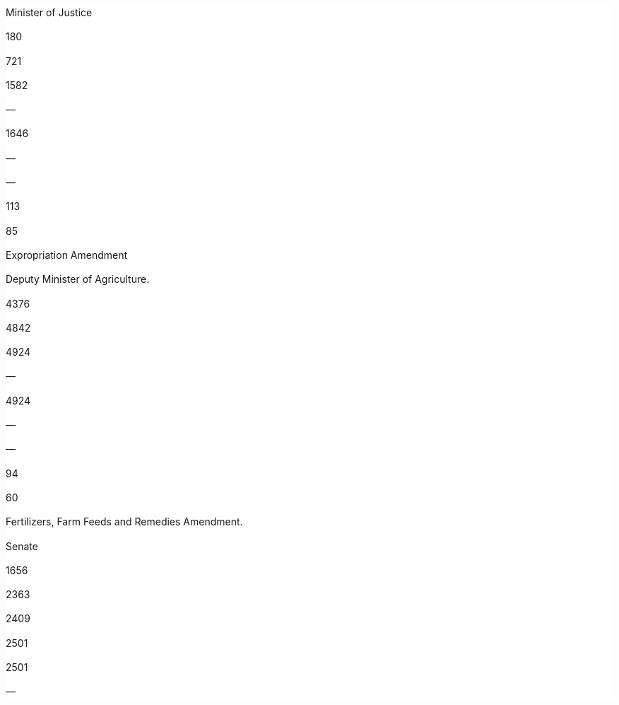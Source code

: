 <td><p>Minister of Justice</p></td>

<td><p>180</p></td>

<td><p>721</p></td>

<td><p>1582</p></td>

<td><p>&#x2014;</p></td>

<td><p>1646</p></td>

<td><p>&#x2014;</p></td>

<td><p>&#x2014;</p></td>

</tr>

<tr>

<td><p>113</p></td>

<td><p>85</p></td>

<td><p>Expropriation Amendment</p></td>

<td><p>Deputy Minister of Agriculture.</p></td>

<td><p>4376</p></td>

<td><p>4842</p></td>

<td><p>4924</p></td>

<td><p>&#x2014;</p></td>

<td><p>4924</p></td>

<td><p>&#x2014;</p></td>

<td><p>&#x2014;</p></td>

</tr>

<tr>

<td><p>94</p></td>

<td><p>60</p></td>

<td><p>Fertilizers, Farm Feeds and Remedies Amendment.</p></td>

<td><p>Senate</p></td>

<td><p>1656</p></td>

<td><p>2363</p></td>

<td><p>2409</p></td>

<td><p>2501</p></td>

<td><p>2501</p></td>

<td><p>&#x2014;</p></td>
